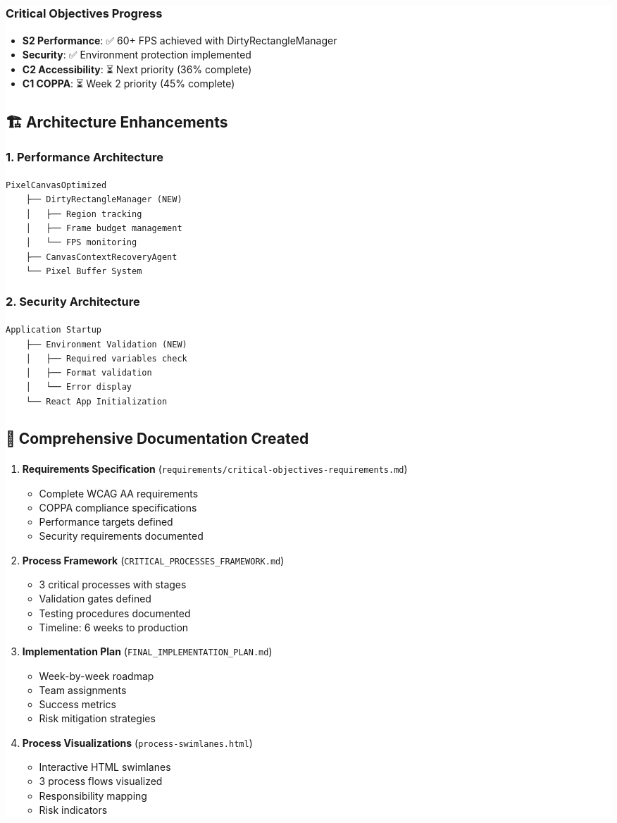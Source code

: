 ### Critical Objectives Progress
- **S2 Performance**: ✅ 60+ FPS achieved with DirtyRectangleManager
- **Security**: ✅ Environment protection implemented
- **C2 Accessibility**: ⏳ Next priority (36% complete)
- **C1 COPPA**: ⏳ Week 2 priority (45% complete)

## 🏗️ Architecture Enhancements

### 1. Performance Architecture
```
PixelCanvasOptimized
    ├── DirtyRectangleManager (NEW)
    │   ├── Region tracking
    │   ├── Frame budget management
    │   └── FPS monitoring
    ├── CanvasContextRecoveryAgent
    └── Pixel Buffer System
```

### 2. Security Architecture
```
Application Startup
    ├── Environment Validation (NEW)
    │   ├── Required variables check
    │   ├── Format validation
    │   └── Error display
    └── React App Initialization
```

## 📁 Comprehensive Documentation Created

1. **Requirements Specification** (`requirements/critical-objectives-requirements.md`)
   - Complete WCAG AA requirements
   - COPPA compliance specifications
   - Performance targets defined
   - Security requirements documented

2. **Process Framework** (`CRITICAL_PROCESSES_FRAMEWORK.md`)
   - 3 critical processes with stages
   - Validation gates defined
   - Testing procedures documented
   - Timeline: 6 weeks to production

3. **Implementation Plan** (`FINAL_IMPLEMENTATION_PLAN.md`)
   - Week-by-week roadmap
   - Team assignments
   - Success metrics
   - Risk mitigation strategies

4. **Process Visualizations** (`process-swimlanes.html`)
   - Interactive HTML swimlanes
   - 3 process flows visualized
   - Responsibility mapping
   - Risk indicators
